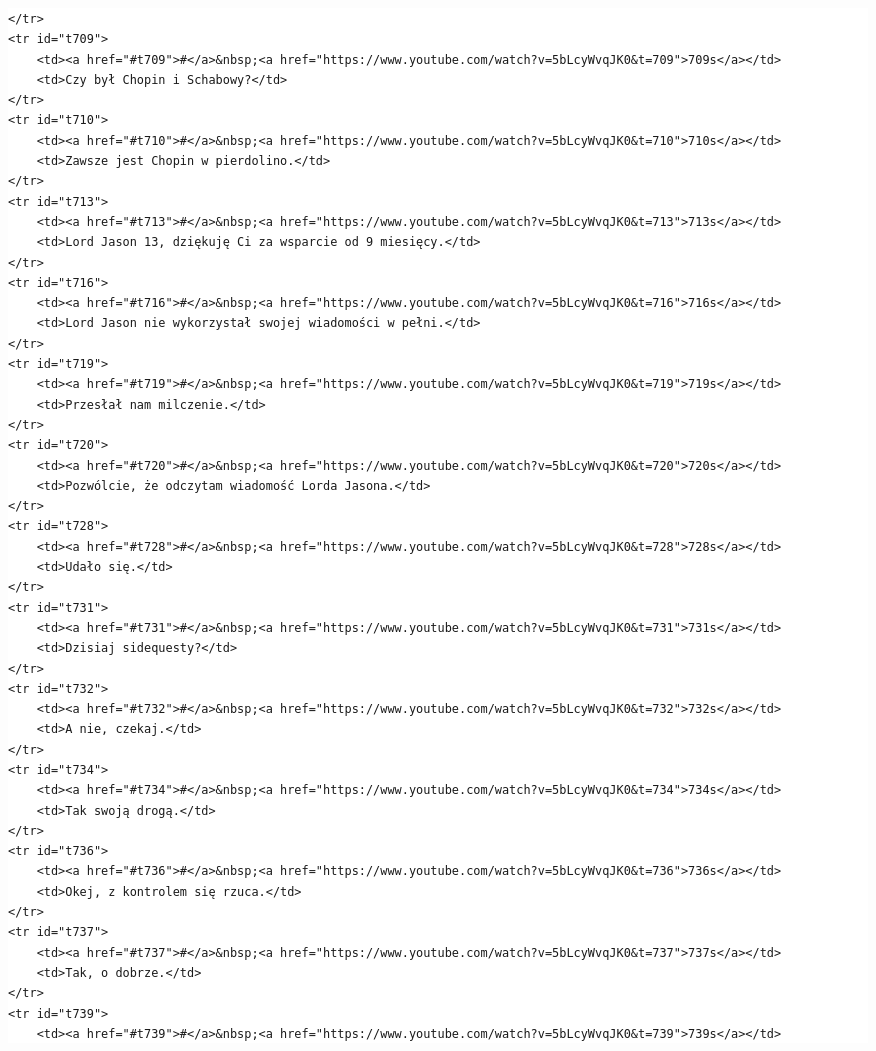     </tr>
    <tr id="t709">
        <td><a href="#t709">#</a>&nbsp;<a href="https://www.youtube.com/watch?v=5bLcyWvqJK0&t=709">709s</a></td>
        <td>Czy był Chopin i Schabowy?</td>
    </tr>
    <tr id="t710">
        <td><a href="#t710">#</a>&nbsp;<a href="https://www.youtube.com/watch?v=5bLcyWvqJK0&t=710">710s</a></td>
        <td>Zawsze jest Chopin w pierdolino.</td>
    </tr>
    <tr id="t713">
        <td><a href="#t713">#</a>&nbsp;<a href="https://www.youtube.com/watch?v=5bLcyWvqJK0&t=713">713s</a></td>
        <td>Lord Jason 13, dziękuję Ci za wsparcie od 9 miesięcy.</td>
    </tr>
    <tr id="t716">
        <td><a href="#t716">#</a>&nbsp;<a href="https://www.youtube.com/watch?v=5bLcyWvqJK0&t=716">716s</a></td>
        <td>Lord Jason nie wykorzystał swojej wiadomości w pełni.</td>
    </tr>
    <tr id="t719">
        <td><a href="#t719">#</a>&nbsp;<a href="https://www.youtube.com/watch?v=5bLcyWvqJK0&t=719">719s</a></td>
        <td>Przesłał nam milczenie.</td>
    </tr>
    <tr id="t720">
        <td><a href="#t720">#</a>&nbsp;<a href="https://www.youtube.com/watch?v=5bLcyWvqJK0&t=720">720s</a></td>
        <td>Pozwólcie, że odczytam wiadomość Lorda Jasona.</td>
    </tr>
    <tr id="t728">
        <td><a href="#t728">#</a>&nbsp;<a href="https://www.youtube.com/watch?v=5bLcyWvqJK0&t=728">728s</a></td>
        <td>Udało się.</td>
    </tr>
    <tr id="t731">
        <td><a href="#t731">#</a>&nbsp;<a href="https://www.youtube.com/watch?v=5bLcyWvqJK0&t=731">731s</a></td>
        <td>Dzisiaj sidequesty?</td>
    </tr>
    <tr id="t732">
        <td><a href="#t732">#</a>&nbsp;<a href="https://www.youtube.com/watch?v=5bLcyWvqJK0&t=732">732s</a></td>
        <td>A nie, czekaj.</td>
    </tr>
    <tr id="t734">
        <td><a href="#t734">#</a>&nbsp;<a href="https://www.youtube.com/watch?v=5bLcyWvqJK0&t=734">734s</a></td>
        <td>Tak swoją drogą.</td>
    </tr>
    <tr id="t736">
        <td><a href="#t736">#</a>&nbsp;<a href="https://www.youtube.com/watch?v=5bLcyWvqJK0&t=736">736s</a></td>
        <td>Okej, z kontrolem się rzuca.</td>
    </tr>
    <tr id="t737">
        <td><a href="#t737">#</a>&nbsp;<a href="https://www.youtube.com/watch?v=5bLcyWvqJK0&t=737">737s</a></td>
        <td>Tak, o dobrze.</td>
    </tr>
    <tr id="t739">
        <td><a href="#t739">#</a>&nbsp;<a href="https://www.youtube.com/watch?v=5bLcyWvqJK0&t=739">739s</a></td>